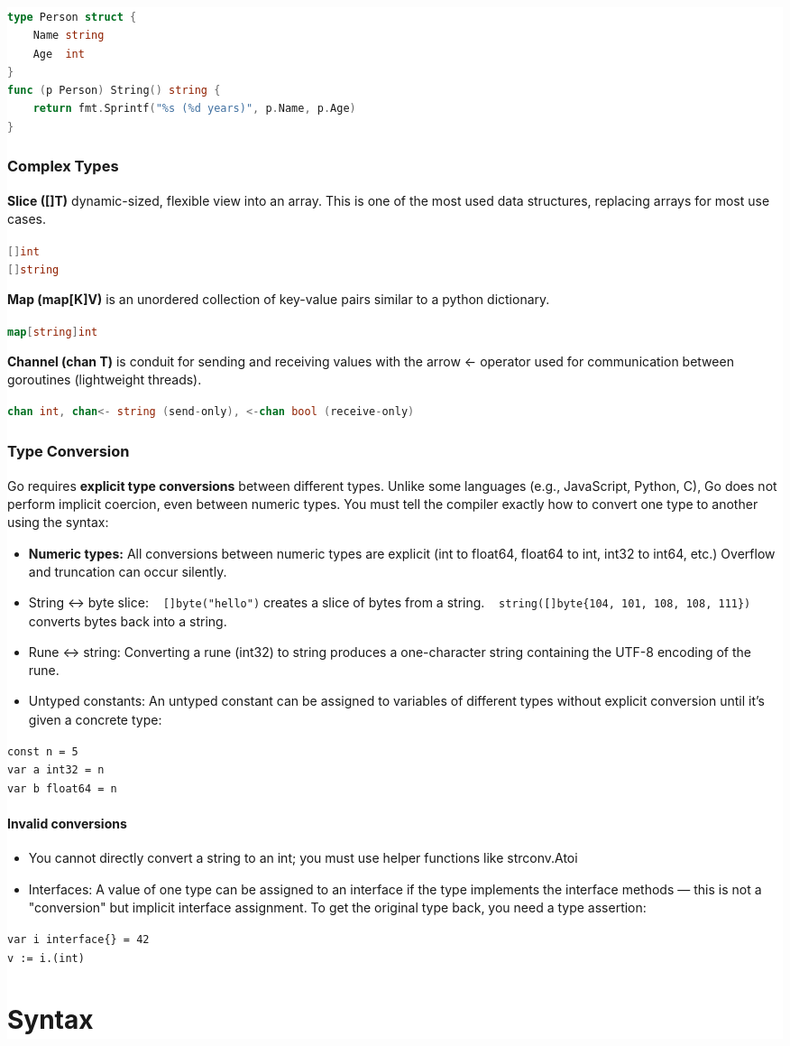 ```Go
type Person struct {
    Name string
    Age  int
}
func (p Person) String() string {
    return fmt.Sprintf("%s (%d years)", p.Name, p.Age)
}
```

### Complex Types

**Slice ([]T)** dynamic-sized, flexible view into an array. This is one of the most used data structures, replacing arrays for most use cases.
```Go
[]int
[]string
```
**Map (map[K]V)** is an unordered collection of key-value pairs similar to a python dictionary.
```Go
map[string]int
```
**Channel (chan T)** is conduit for sending and receiving values with the arrow <- operator used for communication between goroutines (lightweight threads).
```Go
chan int, chan<- string (send-only), <-chan bool (receive-only)
```

### Type Conversion

Go requires **explicit type conversions** between different types. Unlike some languages (e.g., JavaScript, Python, C), Go does not perform implicit coercion, even between numeric types. You must tell the compiler exactly how to convert one type to another using the syntax:

- **Numeric types:** All conversions between numeric types are explicit (int to float64, float64 to int, int32 to int64, etc.) Overflow and truncation can occur silently.

- String ↔ byte slice:
&nbsp;&nbsp; ```[]byte("hello")``` creates a slice of bytes from a string.
&nbsp;&nbsp; ```string([]byte{104, 101, 108, 108, 111})``` converts bytes back into a string.

- Rune ↔ string: Converting a rune (int32) to string produces a one-character string containing the UTF-8 encoding of the rune.

- Untyped constants: An untyped constant can be assigned to variables of different types without explicit conversion until it’s given a concrete type:
```
const n = 5
var a int32 = n
var b float64 = n
```
#### Invalid conversions
- You cannot directly convert a string to an int; you must use helper functions like strconv.Atoi

- Interfaces: A value of one type can be assigned to an interface if the type implements the interface methods — this is not a "conversion" but implicit interface assignment. To get the original type back, you need a type assertion:
```
var i interface{} = 42
v := i.(int) 
```
# Syntax


[^1]: [Go FAQ: History](https://go.dev/doc/faq#history)
[^2]: [Go FAQ: Creating a New Language](https://go.dev/doc/faq#creating_a_new_language)
[^3]: [The Go Programming Language Specification (Preface)](https://go.dev/ref/spec)
[^4]: [Official Go Announcement](https://opensource.googleblog.com/2009/11/hey-ho-lets-go.html)
[^5]: [Golang #3: No Classes, No Inheritance — Just Structs & Methods, and It Works](https://medium.com/@wedevare/golang-3-no-classes-no-inheritance-just-structs-methods-and-it-works-4cd4c8cb45be)
[^6]: [Why doesn’t Go have Exceptions?](https://blog.cubed.run/why-doesnt-go-have-exceptions-b9c16165d93d?gi=f43007b88b72)
[^7]: [Generic Map, Filter and Reduce in Go](https://itnext.io/generic-map-filter-and-reduce-in-go-3845781a591c)
[^8]: [Go Blog: Share Memory by Communicating](https://go.dev/blog/codelab-share)
[^9]: [On Golang, “static” binaries, cross-compiling and plugins](https://medium.com/@diogok/on-golang-static-binaries-cross-compiling-and-plugins-1aed33499671)
[^10]: [Mastering Error Handling in Go: A Guide to Explicit Error Handling](https://medium.com/@sanjay.krishna.m.27/mastering-error-handling-in-go-a-guide-to-explicit-error-handling-072eef6cf00d)
[^11]: [Why did Golang Choose Composition as it’s base rather than Inheritance?](https://medium.com/deep-golang/why-golang-choose-composition-as-its-base-rather-than-inheritance-1225d22a4798)
[^12]: [The How and Why of Go, Part 1: Tooling](https://okigiveup.net/tutorials/the-how-and-why-of-go-part-1-tooling/)
[^13]: [A Guide to the Go Garbage Collector](https://go.dev/doc/gc-guide)
[^14]: [Tutorial: Getting Started with Generics](https://go.dev/doc/tutorial/generics)
[^15]: [Go for Cloud and Networked Services](https://go.dev/solutions/cloud)
[^16]: [Command Line Interfaces in Go](https://go.dev/solutions/clis)
[^17]: [Development Operations & Site Reliability Engineering](https://go.dev/solutions/devops)
[^18]: [Building Restful API Go Tutorial](https://codezup.com/building-restful-api-go-tutorial/)
[^19]: [Go Concurancy and Parallelism](https://www.geeksforgeeks.org/go-language/go-concurrency-and-parallelism/)
[^20]: [Go Pipeline Patterns](https://www.golang101.com/advanced-concurrency-patterns/pipeline-patterns/)
[^21]: [Databases Implemented in Go](https://awesome-go.com/databases-implemented-in-go/)
[^22]: [Cyptography in Go](https://www.golang101.com/go-standard-library/cryptography/)
[^23]: [10 Programming Languages for Cybersecurity](https://www.brillicaservices.com/blogs/cyber-security-programming-languages)
[^24]: [Go Programming for Embedded Systems](https://rathorji.in/p/Go_Programming_for_Embedded_Systems)
[^25]: [Microcontroller Development with Golang](https://medium.com/@alrazak/microcontroller-development-with-go-golang-d947f2141ebb)
[^26]: [Embeddable Scripting Languages in Go](https://awesome-go.com/embeddable-scripting-languages/)
[^27]: [20 Libraries for Automation in Golang](https://blog.devgenius.io/20-libraries-for-automation-with-golang-4935e13fac9c)
[^28]: [Building a Proxy Server with Golang](https://www.privateproxyguide.com/building-a-proxy-server-with-go-golang-for-high-performance/)
[^29]: [Built My Own Load Balancer in Go](https://medium.com/@yashbatra11111/built-my-own-load-balancer-in-go-and-benchmarked-it-against-haproxy-d22a763db8a8)